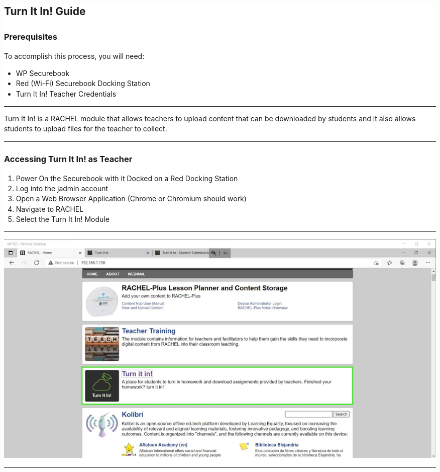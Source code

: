 
## Turn It In! Guide

### Prerequisites

To accomplish this process, you will need:
- WP Securebook
- Red (Wi-Fi) Securebook Docking Station
- Turn It In! Teacher Credentials

---

Turn It In! is a RACHEL module that allows teachers to upload content that can be downloaded by students and it also allows students to upload files for the teacher to collect.

---

### Accessing Turn It In! as Teacher

1. Power On the Securebook with it Docked on a Red Docking Station
2. Log into the jadmin account
3. Open a Web Browser Application (Chrome or Chromium should work)
4. Navigate to RACHEL
5. Select the Turn It In! Module

---

![01_RACHEL.jpg](../_resources/01_RACHEL.jpg)

---
